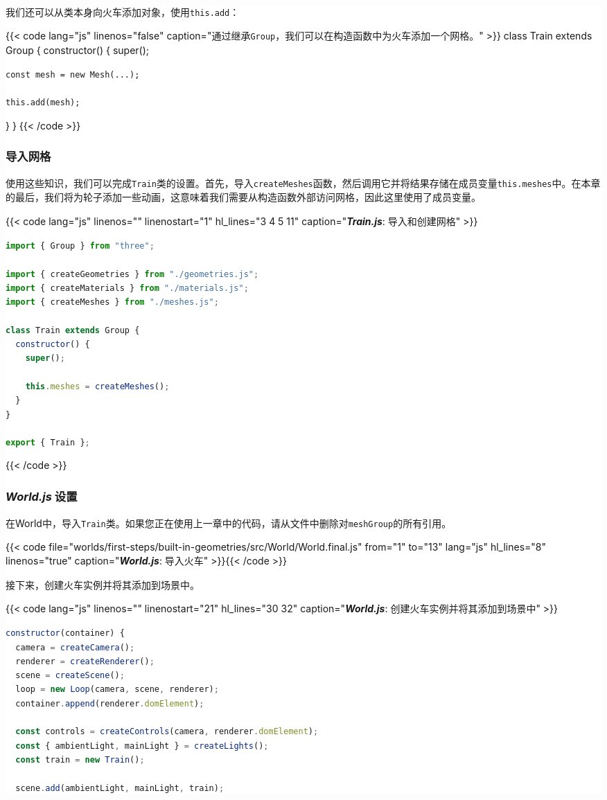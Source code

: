 我们还可以从类本身向火车添加对象，使用`this.add`：

{{< code lang="js" linenos="false" caption="通过继承`Group`，我们可以在构造函数中为火车添加一个网格。" >}}
class Train extends Group {
constructor() {
super();

    const mesh = new Mesh(...);

    this.add(mesh);

}
}
{{< /code >}}

### 导入网格

使用这些知识，我们可以完成`Train`类的设置。首先，导入`createMeshes`函数，然后调用它并将结果存储在成员变量`this.meshes`中。在本章的最后，我们将为轮子添加一些动画，这意味着我们需要从构造函数外部访问网格，因此这里使用了成员变量。

{{< code lang="js" linenos="" linenostart="1" hl_lines="3 4 5 11" caption="_**Train.js**_: 导入和创建网格" >}}

```js
import { Group } from "three";

import { createGeometries } from "./geometries.js";
import { createMaterials } from "./materials.js";
import { createMeshes } from "./meshes.js";

class Train extends Group {
  constructor() {
    super();

    this.meshes = createMeshes();
  }
}

export { Train };
```

{{< /code >}}

### _**World.js**_ 设置

在World中，导入`Train`类。如果您正在使用上一章中的代码，请从文件中删除对`meshGroup`的所有引用。

{{< code file="worlds/first-steps/built-in-geometries/src/World/World.final.js" from="1" to="13" lang="js" hl_lines="8" linenos="true" caption="_**World.js**_: 导入火车" >}}{{< /code >}}

接下来，创建火车实例并将其添加到场景中。

{{< code lang="js" linenos="" linenostart="21" hl_lines="30 32" caption="_**World.js**_: 创建火车实例并将其添加到场景中" >}}

```js
constructor(container) {
  camera = createCamera();
  renderer = createRenderer();
  scene = createScene();
  loop = new Loop(camera, scene, renderer);
  container.append(renderer.domElement);

  const controls = createControls(camera, renderer.domElement);
  const { ambientLight, mainLight } = createLights();
  const train = new Train();

  scene.add(ambientLight, mainLight, train);

```
